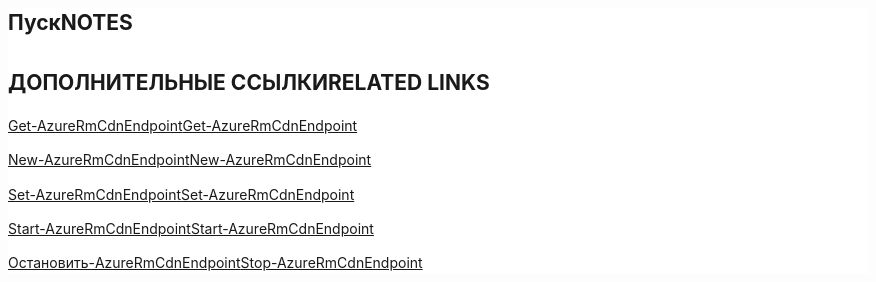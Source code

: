 ## <span data-ttu-id="fbe7c-139">Пуск</span><span class="sxs-lookup"><span data-stu-id="fbe7c-139">NOTES</span></span>

## <span data-ttu-id="fbe7c-140">ДОПОЛНИТЕЛЬНЫЕ ССЫЛКИ</span><span class="sxs-lookup"><span data-stu-id="fbe7c-140">RELATED LINKS</span></span>

[<span data-ttu-id="fbe7c-141">Get-AzureRmCdnEndpoint</span><span class="sxs-lookup"><span data-stu-id="fbe7c-141">Get-AzureRmCdnEndpoint</span></span>](./Get-AzureRmCdnEndpoint.md)

[<span data-ttu-id="fbe7c-142">New-AzureRmCdnEndpoint</span><span class="sxs-lookup"><span data-stu-id="fbe7c-142">New-AzureRmCdnEndpoint</span></span>](./New-AzureRmCdnEndpoint.md)

[<span data-ttu-id="fbe7c-143">Set-AzureRmCdnEndpoint</span><span class="sxs-lookup"><span data-stu-id="fbe7c-143">Set-AzureRmCdnEndpoint</span></span>](./Set-AzureRmCdnEndpoint.md)

[<span data-ttu-id="fbe7c-144">Start-AzureRmCdnEndpoint</span><span class="sxs-lookup"><span data-stu-id="fbe7c-144">Start-AzureRmCdnEndpoint</span></span>](./Start-AzureRmCdnEndpoint.md)

[<span data-ttu-id="fbe7c-145">Остановить-AzureRmCdnEndpoint</span><span class="sxs-lookup"><span data-stu-id="fbe7c-145">Stop-AzureRmCdnEndpoint</span></span>](./Stop-AzureRmCdnEndpoint.md)


